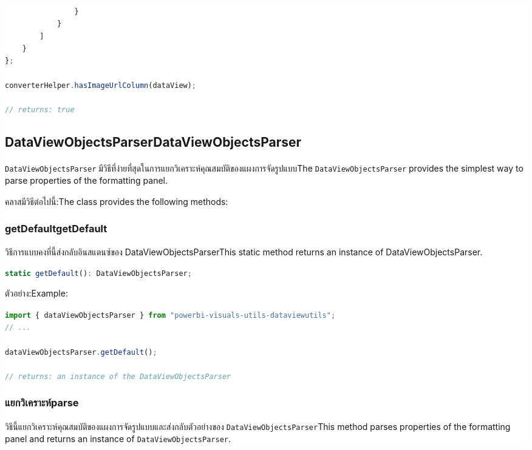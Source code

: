 ```typescript
                }
            }
        ]
    }
};

converterHelper.hasImageUrlColumn(dataView);

// returns: true
```

## <a name="dataviewobjectsparser"></a><span data-ttu-id="2c454-173">DataViewObjectsParser</span><span class="sxs-lookup"><span data-stu-id="2c454-173">DataViewObjectsParser</span></span>

<span data-ttu-id="2c454-174">`DataViewObjectsParser` มีวิธีที่ง่ายที่สุดในการแยกวิเคราะห์คุณสมบัติของแผงการจัดรูปแบบ</span><span class="sxs-lookup"><span data-stu-id="2c454-174">The `DataViewObjectsParser` provides the simplest way to parse properties of the formatting panel.</span></span>

<span data-ttu-id="2c454-175">คลาสมีวิธีต่อไปนี้:</span><span class="sxs-lookup"><span data-stu-id="2c454-175">The class provides the following methods:</span></span>

### <a name="getdefault"></a><span data-ttu-id="2c454-176">getDefault</span><span class="sxs-lookup"><span data-stu-id="2c454-176">getDefault</span></span>

<span data-ttu-id="2c454-177">วิธีการแบบคงที่นี้ส่งกลับอินสแตนซ์ของ DataViewObjectsParser</span><span class="sxs-lookup"><span data-stu-id="2c454-177">This static method returns an instance of DataViewObjectsParser.</span></span>

```typescript
static getDefault(): DataViewObjectsParser;
```

<span data-ttu-id="2c454-178">ตัวอย่าง:</span><span class="sxs-lookup"><span data-stu-id="2c454-178">Example:</span></span>

```typescript
import { dataViewObjectsParser } from "powerbi-visuals-utils-dataviewutils";
// ...

dataViewObjectsParser.getDefault();

// returns: an instance of the DataViewObjectsParser
```

### <a name="parse"></a><span data-ttu-id="2c454-179">แยกวิเคราะห์</span><span class="sxs-lookup"><span data-stu-id="2c454-179">parse</span></span>

<span data-ttu-id="2c454-180">วิธีนี้แยกวิเคราะห์คุณสมบัติของแผงการจัดรูปแบบและส่งกลับตัวอย่างของ `DataViewObjectsParser`</span><span class="sxs-lookup"><span data-stu-id="2c454-180">This method parses properties of the formatting panel and returns an instance of `DataViewObjectsParser`.</span></span>
